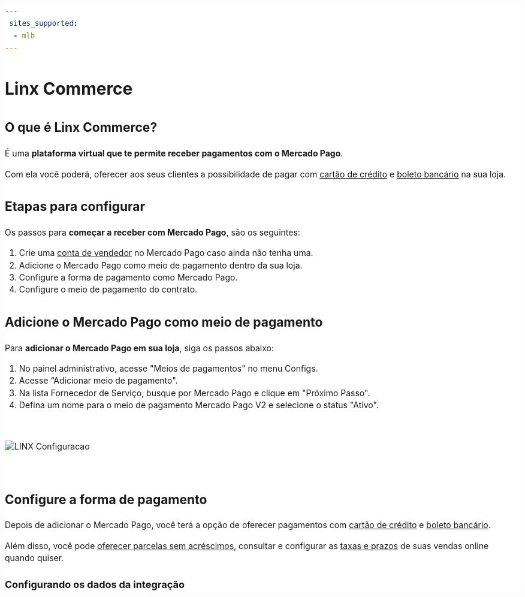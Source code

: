 ```yaml
---
 sites_supported:
  - mlb
---
```


# Linx Commerce

## O que é Linx Commerce?

É uma **plataforma virtual que te permite receber pagamentos com o Mercado Pago**.

Com ela você poderá, oferecer aos seus clientes a possibilidade de pagar com [cartão de crédito](#bookmark_configurando_os_dados_de_cartão_de_crédito) e [boleto bancário](#bookmark_configurando_os_dados_de_boleto) na sua loja.

## Etapas para configurar

Os passos para **começar a receber com Mercado Pago**, são os seguintes:

1. Crie uma [conta de vendedor](https://www.mercadopago[FAKER][URL][DOMAIN]/activities) no Mercado Pago caso ainda não tenha uma.
1. Adicione o Mercado Pago como meio de pagamento dentro da sua loja.
1. Configure a forma de pagamento como Mercado Pago.
1. Configure o meio de pagamento do contrato.

## Adicione o Mercado Pago como meio de pagamento

Para **adicionar o Mercado Pago em sua loja**, siga os passos abaixo:

1. No painel administrativo, acesse "Meios de pagamentos" no menu Configs.
1. Acesse “Adicionar meio de pagamento". 
1. Na lista Fornecedor de Serviço, busque por Mercado Pago e clique em "Próximo Passo".
1. Defina um nome para o meio de pagamento Mercado Pago V2 e selecione o status "Ativo".
<p>&nbsp;</p>

![LINX Configuracao](linx/linx_adicione_meio_pagamento-1.gif)
<p>&nbsp;</p>

## Configure a forma de pagamento

Depois de adicionar o Mercado Pago, você terá a opção de oferecer pagamentos com [cartão de crédito](#bookmark_configurando_os_dados_de_cartão_de_crédito) e [boleto bancário](#bookmark_configurando_os_dados_de_boleto).

Além disso, você pode [oferecer parcelas sem acréscimos](#bookmark_configurando_o_parcelamento_na_sua_conta_do_mercado_pago), consultar e configurar as [taxas e prazos](https://www.mercadopago[FAKER][URL][DOMAIN]/settings/release-options/) de suas vendas online quando quiser.

### Configurando os dados da integração
